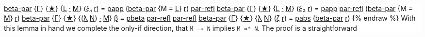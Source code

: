 <a id="4520" href="{% endraw %}{{ site.baseurl }}{% link out/plfa/part2/Confluence.md %}{% raw %}#4457" class="Function">beta-par</a> <a id="4529" class="Symbol">{</a><a id="4530" href="plfa.part2.Confluence.html#4530" class="Bound">Γ</a><a id="4531" class="Symbol">}</a> <a id="4533" class="Symbol">{</a><a id="4534" href="{% endraw %}{{ site.baseurl }}{% link out/plfa/part2/Untyped.md %}{% raw %}#2888" class="InductiveConstructor">★</a><a id="4535" class="Symbol">}</a> <a id="4537" class="Symbol">{</a><a id="4538" href="plfa.part2.Confluence.html#4538" class="Bound">L</a> <a id="4540" href="plfa.part2.Untyped.html#4442" class="InductiveConstructor Operator">·</a> <a id="4542" href="plfa.part2.Confluence.html#4542" class="Bound">M</a><a id="4543" class="Symbol">}</a> <a id="4545" class="Symbol">(</a><a id="4546" href="plfa.part2.Untyped.html#9998" class="InductiveConstructor">ξ₁</a> <a id="4549" href="plfa.part2.Confluence.html#4549" class="Bound">r</a><a id="4550" class="Symbol">)</a> <a id="4552" class="Symbol">=</a> <a id="4554" href="plfa.part2.Confluence.html#2830" class="InductiveConstructor">papp</a> <a id="4559" class="Symbol">(</a><a id="4560" href="plfa.part2.Confluence.html#4457" class="Function">beta-par</a> <a id="4569" class="Symbol">{</a><a id="4570" class="Argument">M</a> <a id="4572" class="Symbol">=</a> <a id="4574" href="plfa.part2.Confluence.html#4538" class="Bound">L</a><a id="4575" class="Symbol">}</a> <a id="4577" href="plfa.part2.Confluence.html#4549" class="Bound">r</a><a id="4578" class="Symbol">)</a> <a id="4580" href="plfa.part2.Confluence.html#3469" class="Function">par-refl</a>
<a id="4589" href="{% endraw %}{{ site.baseurl }}{% link out/plfa/part2/Confluence.md %}{% raw %}#4457" class="Function">beta-par</a> <a id="4598" class="Symbol">{</a><a id="4599" href="plfa.part2.Confluence.html#4599" class="Bound">Γ</a><a id="4600" class="Symbol">}</a> <a id="4602" class="Symbol">{</a><a id="4603" href="{% endraw %}{{ site.baseurl }}{% link out/plfa/part2/Untyped.md %}{% raw %}#2888" class="InductiveConstructor">★</a><a id="4604" class="Symbol">}</a> <a id="4606" class="Symbol">{</a><a id="4607" href="plfa.part2.Confluence.html#4607" class="Bound">L</a> <a id="4609" href="plfa.part2.Untyped.html#4442" class="InductiveConstructor Operator">·</a> <a id="4611" href="plfa.part2.Confluence.html#4611" class="Bound">M</a><a id="4612" class="Symbol">}</a> <a id="4614" class="Symbol">(</a><a id="4615" href="plfa.part2.Untyped.html#10088" class="InductiveConstructor">ξ₂</a> <a id="4618" href="plfa.part2.Confluence.html#4618" class="Bound">r</a><a id="4619" class="Symbol">)</a> <a id="4621" class="Symbol">=</a> <a id="4623" href="plfa.part2.Confluence.html#2830" class="InductiveConstructor">papp</a> <a id="4628" href="plfa.part2.Confluence.html#3469" class="Function">par-refl</a> <a id="4637" class="Symbol">(</a><a id="4638" href="plfa.part2.Confluence.html#4457" class="Function">beta-par</a> <a id="4647" class="Symbol">{</a><a id="4648" class="Argument">M</a> <a id="4650" class="Symbol">=</a> <a id="4652" href="plfa.part2.Confluence.html#4611" class="Bound">M</a><a id="4653" class="Symbol">}</a> <a id="4655" href="plfa.part2.Confluence.html#4618" class="Bound">r</a><a id="4656" class="Symbol">)</a>
<a id="4658" href="{% endraw %}{{ site.baseurl }}{% link out/plfa/part2/Confluence.md %}{% raw %}#4457" class="Function">beta-par</a> <a id="4667" class="Symbol">{</a><a id="4668" href="plfa.part2.Confluence.html#4668" class="Bound">Γ</a><a id="4669" class="Symbol">}</a> <a id="4671" class="Symbol">{</a><a id="4672" href="{% endraw %}{{ site.baseurl }}{% link out/plfa/part2/Untyped.md %}{% raw %}#2888" class="InductiveConstructor">★</a><a id="4673" class="Symbol">}</a> <a id="4675" class="Symbol">{(</a><a id="4677" href="plfa.part2.Untyped.html#4382" class="InductiveConstructor Operator">ƛ</a> <a id="4679" href="plfa.part2.Confluence.html#4679" class="Bound">N</a><a id="4680" class="Symbol">)</a> <a id="4682" href="plfa.part2.Untyped.html#4442" class="InductiveConstructor Operator">·</a> <a id="4684" href="plfa.part2.Confluence.html#4684" class="Bound">M</a><a id="4685" class="Symbol">}</a> <a id="4687" href="plfa.part2.Untyped.html#10178" class="InductiveConstructor">β</a> <a id="4689" class="Symbol">=</a> <a id="4691" href="plfa.part2.Confluence.html#2936" class="InductiveConstructor">pbeta</a> <a id="4697" href="plfa.part2.Confluence.html#3469" class="Function">par-refl</a> <a id="4706" href="plfa.part2.Confluence.html#3469" class="Function">par-refl</a>
<a id="4715" href="{% endraw %}{{ site.baseurl }}{% link out/plfa/part2/Confluence.md %}{% raw %}#4457" class="Function">beta-par</a> <a id="4724" class="Symbol">{</a><a id="4725" href="plfa.part2.Confluence.html#4725" class="Bound">Γ</a><a id="4726" class="Symbol">}</a> <a id="4728" class="Symbol">{</a><a id="4729" href="{% endraw %}{{ site.baseurl }}{% link out/plfa/part2/Untyped.md %}{% raw %}#2888" class="InductiveConstructor">★</a><a id="4730" class="Symbol">}</a> <a id="4732" class="Symbol">{</a><a id="4733" href="plfa.part2.Untyped.html#4382" class="InductiveConstructor Operator">ƛ</a> <a id="4735" href="plfa.part2.Confluence.html#4735" class="Bound">N</a><a id="4736" class="Symbol">}</a> <a id="4738" class="Symbol">(</a><a id="4739" href="plfa.part2.Untyped.html#10286" class="InductiveConstructor">ζ</a> <a id="4741" href="plfa.part2.Confluence.html#4741" class="Bound">r</a><a id="4742" class="Symbol">)</a> <a id="4744" class="Symbol">=</a> <a id="4746" href="plfa.part2.Confluence.html#2750" class="InductiveConstructor">pabs</a> <a id="4751" class="Symbol">(</a><a id="4752" href="plfa.part2.Confluence.html#4457" class="Function">beta-par</a> <a id="4761" href="plfa.part2.Confluence.html#4741" class="Bound">r</a><a id="4762" class="Symbol">)</a>
</pre>{% endraw %}
With this lemma in hand we complete the only-if direction,
that `M —↠ N` implies `M ⇛* N`. The proof is a straightforward
